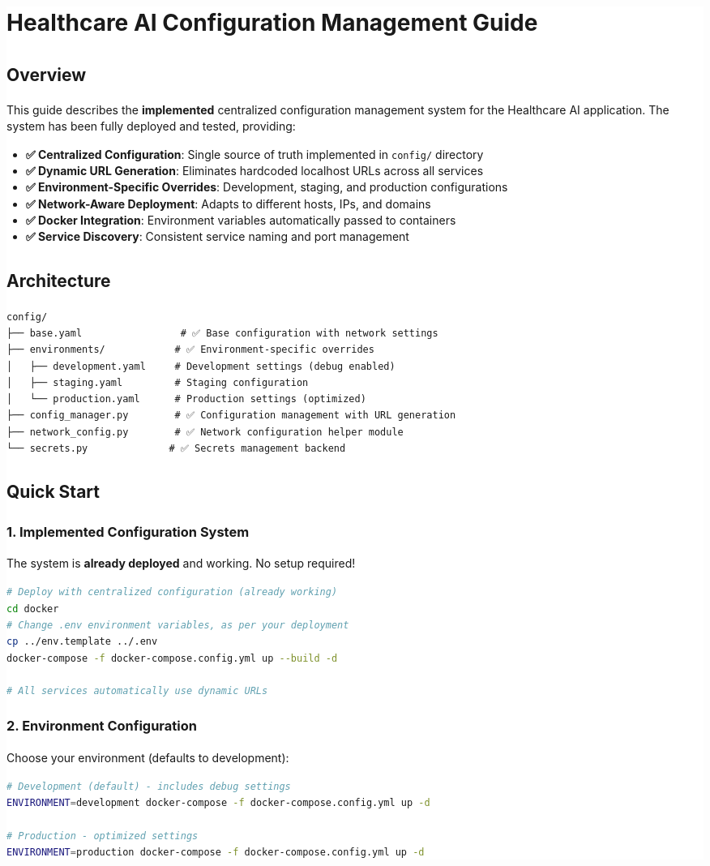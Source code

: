 # Healthcare AI Configuration Management Guide

## Overview

This guide describes the **implemented** centralized configuration management system for the Healthcare AI application. The system has been fully deployed and tested, providing:

- **✅ Centralized Configuration**: Single source of truth implemented in `config/` directory
- **✅ Dynamic URL Generation**: Eliminates hardcoded localhost URLs across all services  
- **✅ Environment-Specific Overrides**: Development, staging, and production configurations
- **✅ Network-Aware Deployment**: Adapts to different hosts, IPs, and domains
- **✅ Docker Integration**: Environment variables automatically passed to containers
- **✅ Service Discovery**: Consistent service naming and port management

## Architecture

```
config/
├── base.yaml                 # ✅ Base configuration with network settings
├── environments/            # ✅ Environment-specific overrides
│   ├── development.yaml     # Development settings (debug enabled)
│   ├── staging.yaml         # Staging configuration
│   └── production.yaml      # Production settings (optimized)
├── config_manager.py        # ✅ Configuration management with URL generation
├── network_config.py        # ✅ Network configuration helper module
└── secrets.py              # ✅ Secrets management backend
```

## Quick Start

### 1. **Implemented Configuration System**

The system is **already deployed** and working. No setup required!

```bash
# Deploy with centralized configuration (already working)
cd docker
# Change .env environment variables, as per your deployment
cp ../env.template ../.env
docker-compose -f docker-compose.config.yml up --build -d

# All services automatically use dynamic URLs
```

### 2. **Environment Configuration**

Choose your environment (defaults to development):

```bash
# Development (default) - includes debug settings
ENVIRONMENT=development docker-compose -f docker-compose.config.yml up -d

# Production - optimized settings
ENVIRONMENT=production docker-compose -f docker-compose.config.yml up -d
```
